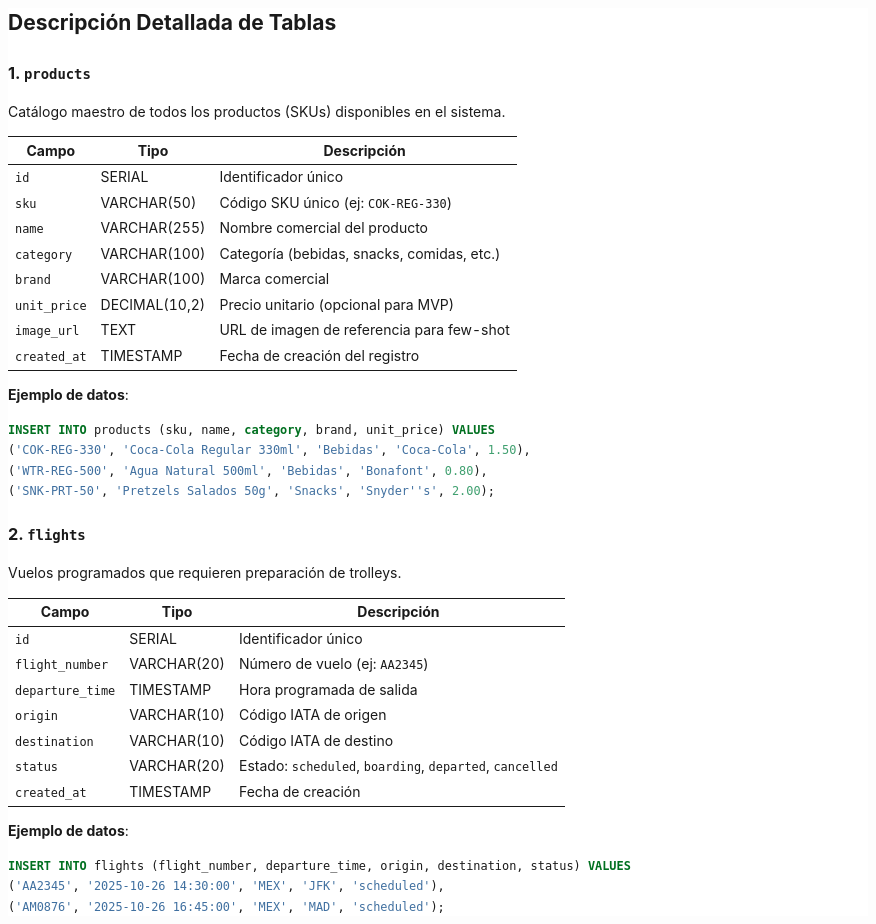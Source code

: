 ## Descripción Detallada de Tablas

### 1. `products`
Catálogo maestro de todos los productos (SKUs) disponibles en el sistema.

| Campo | Tipo | Descripción |
|-------|------|-------------|
| `id` | SERIAL | Identificador único |
| `sku` | VARCHAR(50) | Código SKU único (ej: `COK-REG-330`) |
| `name` | VARCHAR(255) | Nombre comercial del producto |
| `category` | VARCHAR(100) | Categoría (bebidas, snacks, comidas, etc.) |
| `brand` | VARCHAR(100) | Marca comercial |
| `unit_price` | DECIMAL(10,2) | Precio unitario (opcional para MVP) |
| `image_url` | TEXT | URL de imagen de referencia para few-shot |
| `created_at` | TIMESTAMP | Fecha de creación del registro |

**Ejemplo de datos**:
```sql
INSERT INTO products (sku, name, category, brand, unit_price) VALUES
('COK-REG-330', 'Coca-Cola Regular 330ml', 'Bebidas', 'Coca-Cola', 1.50),
('WTR-REG-500', 'Agua Natural 500ml', 'Bebidas', 'Bonafont', 0.80),
('SNK-PRT-50', 'Pretzels Salados 50g', 'Snacks', 'Snyder''s', 2.00);
```

### 2. `flights`
Vuelos programados que requieren preparación de trolleys.

| Campo | Tipo | Descripción |
|-------|------|-------------|
| `id` | SERIAL | Identificador único |
| `flight_number` | VARCHAR(20) | Número de vuelo (ej: `AA2345`) |
| `departure_time` | TIMESTAMP | Hora programada de salida |
| `origin` | VARCHAR(10) | Código IATA de origen |
| `destination` | VARCHAR(10) | Código IATA de destino |
| `status` | VARCHAR(20) | Estado: `scheduled`, `boarding`, `departed`, `cancelled` |
| `created_at` | TIMESTAMP | Fecha de creación |

**Ejemplo de datos**:
```sql
INSERT INTO flights (flight_number, departure_time, origin, destination, status) VALUES
('AA2345', '2025-10-26 14:30:00', 'MEX', 'JFK', 'scheduled'),
('AM0876', '2025-10-26 16:45:00', 'MEX', 'MAD', 'scheduled');
```

